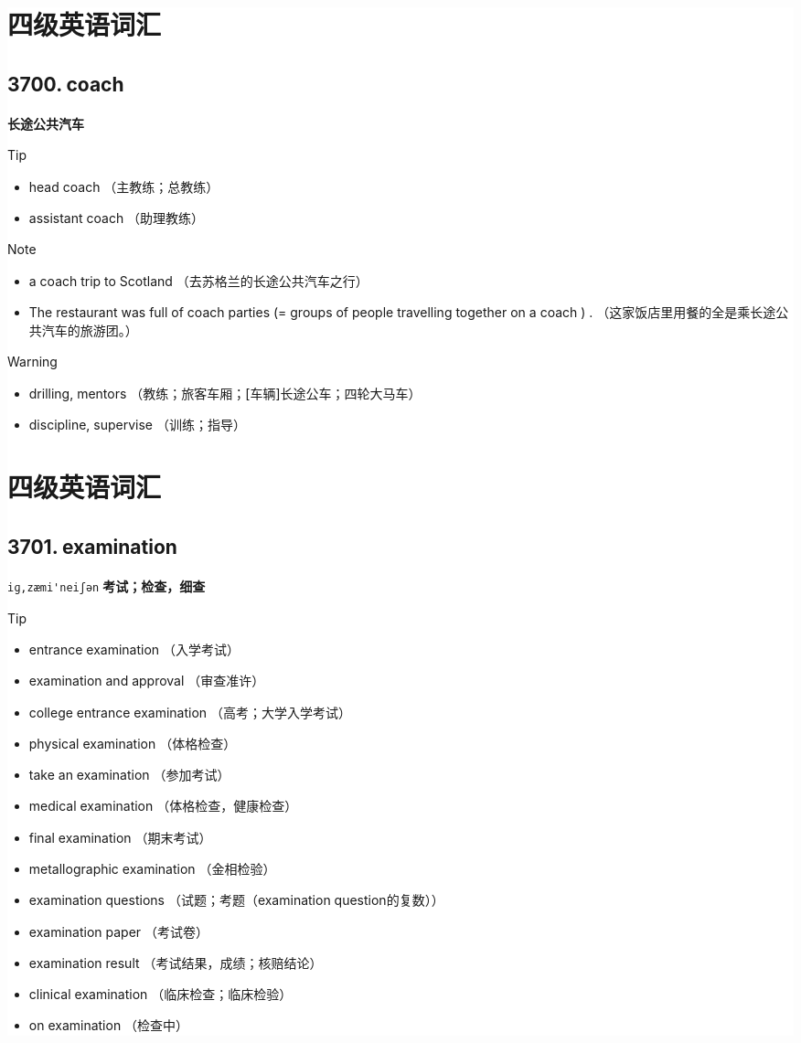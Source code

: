 # 四级英语词汇

## 3700. coach

**长途公共汽车**

> [!TIP]
>
> - head coach （主教练；总教练）
>
> - assistant coach （助理教练）
>

> [!NOTE]
>
> - a coach trip to Scotland （去苏格兰的长途公共汽车之行）
>
> - The restaurant was full of coach parties (= groups of people travelling together on a coach ) . （这家饭店里用餐的全是乘长途公共汽车的旅游团。）
>

> [!WARNING]
>
> - drilling, mentors （教练；旅客车厢；[车辆]长途公车；四轮大马车）
>
> - discipline, supervise （训练；指导）
>

# 四级英语词汇

## 3701. examination

`iɡ,zæmi'neiʃən`  **考试；检查，细查**

> [!TIP]
>
> - entrance examination （入学考试）
>
> - examination and approval （审查准许）
>
> - college entrance examination （高考；大学入学考试）
>
> - physical examination （体格检查）
>
> - take an examination （参加考试）
>
> - medical examination （体格检查，健康检查）
>
> - final examination （期末考试）
>
> - metallographic examination （金相检验）
>
> - examination questions （试题；考题（examination question的复数））
>
> - examination paper （考试卷）
>
> - examination result （考试结果，成绩；核赔结论）
>
> - clinical examination （临床检查；临床检验）
>
> - on examination （检查中）
>